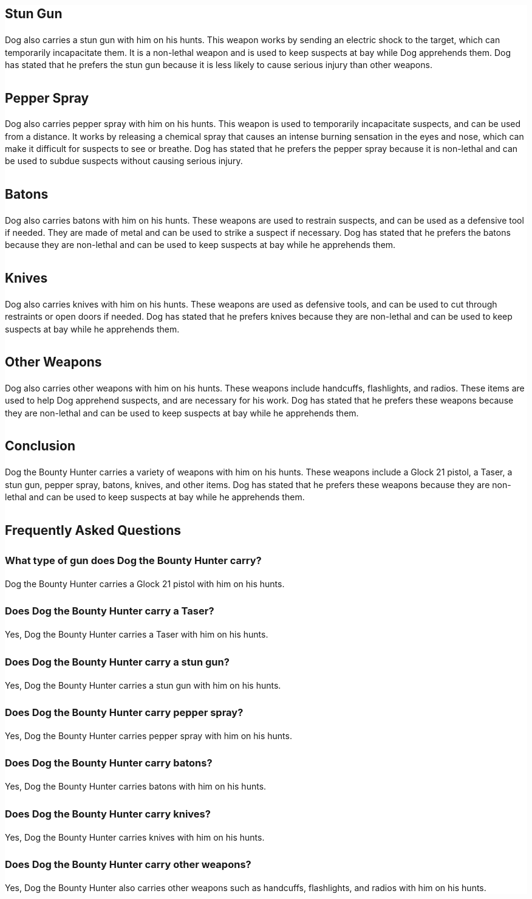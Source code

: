 <h2>Stun Gun</h2>
<p>Dog also carries a stun gun with him on his hunts. This weapon works by sending an electric shock to the target, which can temporarily incapacitate them. It is a non-lethal weapon and is used to keep suspects at bay while Dog apprehends them. Dog has stated that he prefers the stun gun because it is less likely to cause serious injury than other weapons.</p>

<h2>Pepper Spray</h2>
<p>Dog also carries pepper spray with him on his hunts. This weapon is used to temporarily incapacitate suspects, and can be used from a distance. It works by releasing a chemical spray that causes an intense burning sensation in the eyes and nose, which can make it difficult for suspects to see or breathe. Dog has stated that he prefers the pepper spray because it is non-lethal and can be used to subdue suspects without causing serious injury.</p>

<h2>Batons</h2>
<p>Dog also carries batons with him on his hunts. These weapons are used to restrain suspects, and can be used as a defensive tool if needed. They are made of metal and can be used to strike a suspect if necessary. Dog has stated that he prefers the batons because they are non-lethal and can be used to keep suspects at bay while he apprehends them.</p>

<h2>Knives</h2>
<p>Dog also carries knives with him on his hunts. These weapons are used as defensive tools, and can be used to cut through restraints or open doors if needed. Dog has stated that he prefers knives because they are non-lethal and can be used to keep suspects at bay while he apprehends them.</p>

<h2>Other Weapons</h2>
<p>Dog also carries other weapons with him on his hunts. These weapons include handcuffs, flashlights, and radios. These items are used to help Dog apprehend suspects, and are necessary for his work. Dog has stated that he prefers these weapons because they are non-lethal and can be used to keep suspects at bay while he apprehends them.</p>

<h2>Conclusion</h2>
<p>Dog the Bounty Hunter carries a variety of weapons with him on his hunts. These weapons include a Glock 21 pistol, a Taser, a stun gun, pepper spray, batons, knives, and other items. Dog has stated that he prefers these weapons because they are non-lethal and can be used to keep suspects at bay while he apprehends them. </p>

<h2>Frequently Asked Questions</h2>
<h3>What type of gun does Dog the Bounty Hunter carry?</h3>
<p>Dog the Bounty Hunter carries a Glock 21 pistol with him on his hunts. </p>

<h3>Does Dog the Bounty Hunter carry a Taser?</h3>
<p>Yes, Dog the Bounty Hunter carries a Taser with him on his hunts. </p>

<h3>Does Dog the Bounty Hunter carry a stun gun?</h3>
<p>Yes, Dog the Bounty Hunter carries a stun gun with him on his hunts. </p>

<h3>Does Dog the Bounty Hunter carry pepper spray?</h3>
<p>Yes, Dog the Bounty Hunter carries pepper spray with him on his hunts. </p>

<h3>Does Dog the Bounty Hunter carry batons?</h3>
<p>Yes, Dog the Bounty Hunter carries batons with him on his hunts. </p>

<h3>Does Dog the Bounty Hunter carry knives?</h3>
<p>Yes, Dog the Bounty Hunter carries knives with him on his hunts. </p>

<h3>Does Dog the Bounty Hunter carry other weapons?</h3>
<p>Yes, Dog the Bounty Hunter also carries other weapons such as handcuffs, flashlights, and radios with him on his hunts. </p>
